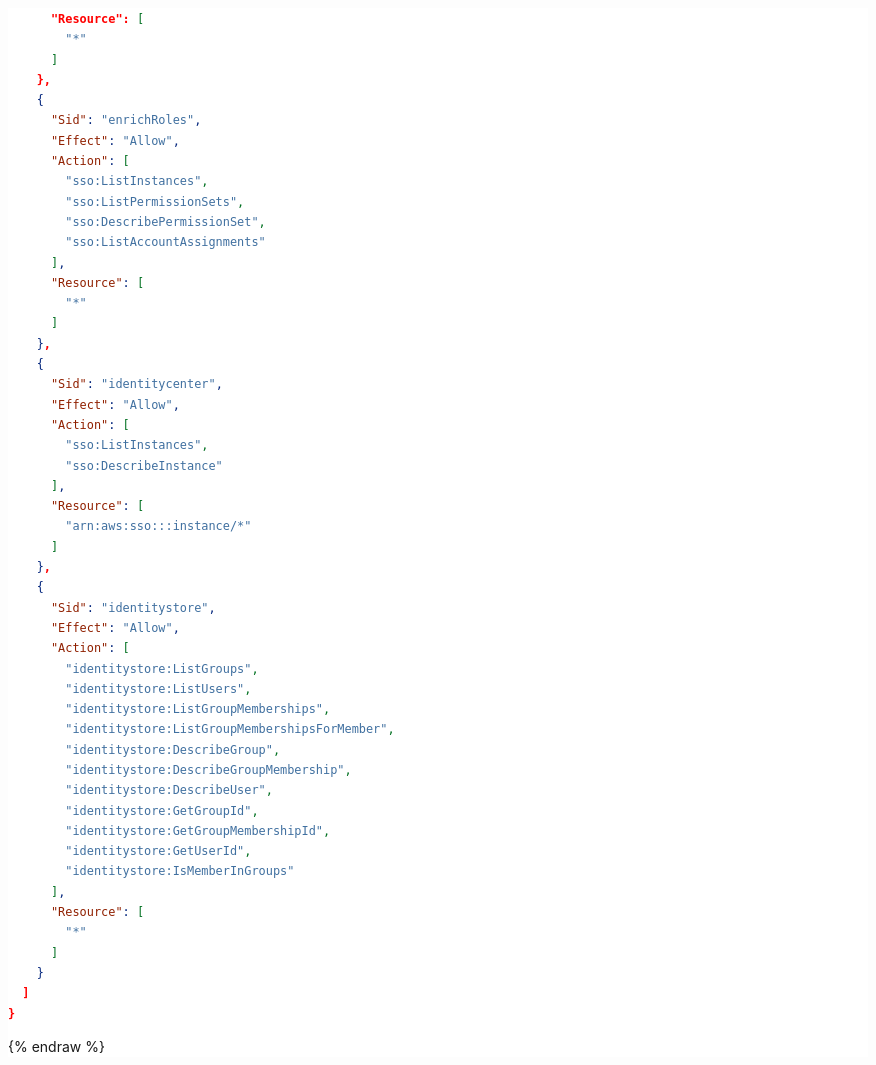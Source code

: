 ```json
      "Resource": [
        "*"
      ]
    },
    {
      "Sid": "enrichRoles",
      "Effect": "Allow",
      "Action": [
        "sso:ListInstances",
        "sso:ListPermissionSets",
        "sso:DescribePermissionSet",
        "sso:ListAccountAssignments"
      ],
      "Resource": [
        "*"
      ]
    },
    {
      "Sid": "identitycenter",
      "Effect": "Allow",
      "Action": [
        "sso:ListInstances",
        "sso:DescribeInstance"
      ],
      "Resource": [
        "arn:aws:sso:::instance/*"
      ]
    },
    {
      "Sid": "identitystore",
      "Effect": "Allow",
      "Action": [
        "identitystore:ListGroups",
        "identitystore:ListUsers",
        "identitystore:ListGroupMemberships",
        "identitystore:ListGroupMembershipsForMember",
        "identitystore:DescribeGroup",
        "identitystore:DescribeGroupMembership",
        "identitystore:DescribeUser",
        "identitystore:GetGroupId",
        "identitystore:GetGroupMembershipId",
        "identitystore:GetUserId",
        "identitystore:IsMemberInGroups"
      ],
      "Resource": [
        "*"
      ]
    }
  ]
}
```
{% endraw %}
